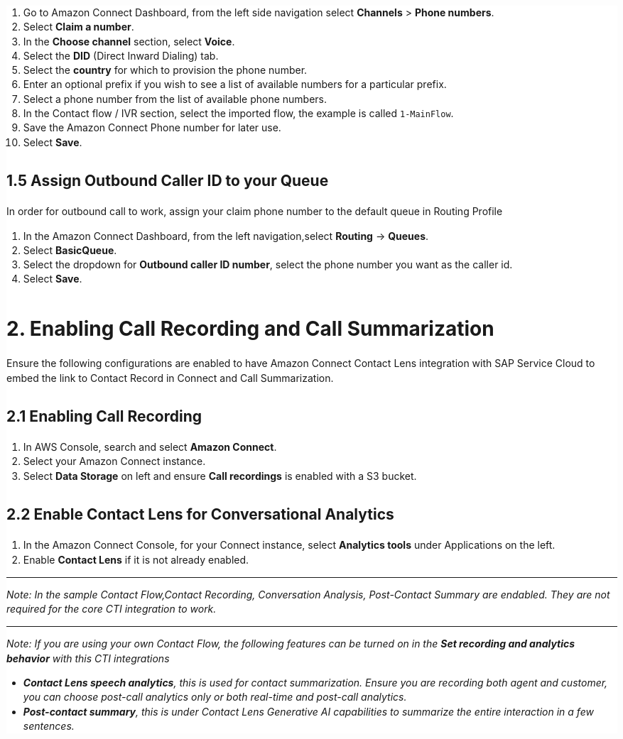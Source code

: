 1. Go to Amazon Connect Dashboard, from the left side navigation select **Channels** > **Phone numbers**.
4. Select **Claim a number**.
5. In the **Choose channel** section, select **Voice**.
6. Select the **DID** (Direct Inward Dialing) tab.
7. Select the **country** for which to provision the phone number.
8. Enter an optional prefix if you wish to see a list of available numbers for a particular prefix.
9. Select a phone number from the list of available phone numbers.
10. In the Contact flow / IVR section, select the imported flow, the example is called `1-MainFlow`.
10. Save the Amazon Connect Phone number for later use. 
11. Select **Save**.

## 1.5 Assign Outbound Caller ID to your Queue

In order for outbound call to work, assign your claim phone number to the default queue in Routing Profile

1. In the Amazon Connect Dashboard, from the left navigation,select **Routing** -> **Queues**.
2. Select **BasicQueue**.
3. Select the dropdown for **Outbound caller ID number**, select the phone number you want as the caller id.
4. Select **Save**.


# 2. Enabling Call Recording and Call Summarization

Ensure the following configurations are enabled to have Amazon Connect Contact Lens integration with SAP Service Cloud to embed the link to Contact Record in Connect and Call Summarization.

## 2.1 Enabling Call Recording

1. In AWS Console, search and select **Amazon Connect**.
2. Select your Amazon Connect instance.
3. Select **Data Storage** on left and ensure **Call recordings** is enabled with a S3 bucket.

## 2.2 Enable Contact Lens for Conversational Analytics

1. In the Amazon Connect Console, for your Connect instance, select **Analytics tools** under Applications on the left.
2. Enable **Contact Lens** if it is not already enabled.

-----

*Note: In the sample Contact Flow,Contact Recording, Conversation Analysis, Post-Contact Summary are endabled. They are not required for the core CTI integration to work.*

-----

*Note: If you are using your own Contact Flow, the following features can be turned on in the **Set recording and analytics behavior** with this CTI integrations*
* ***Contact Lens speech analytics**, this is used for contact summarization.  Ensure you are recording both agent and customer, you can choose post-call analytics only or both real-time and post-call analytics.*
* ***Post-contact summary**, this is under Contact Lens Generative AI capabilities to summarize the entire interaction in a few sentences.*
